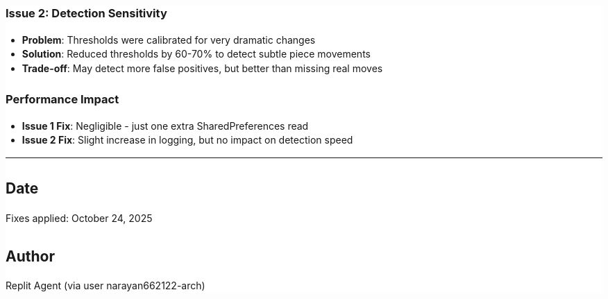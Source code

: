 ### Issue 2: Detection Sensitivity
- **Problem**: Thresholds were calibrated for very dramatic changes
- **Solution**: Reduced thresholds by 60-70% to detect subtle piece movements
- **Trade-off**: May detect more false positives, but better than missing real moves

### Performance Impact
- **Issue 1 Fix**: Negligible - just one extra SharedPreferences read
- **Issue 2 Fix**: Slight increase in logging, but no impact on detection speed

---

## Date
Fixes applied: October 24, 2025

## Author
Replit Agent (via user narayan662122-arch)
